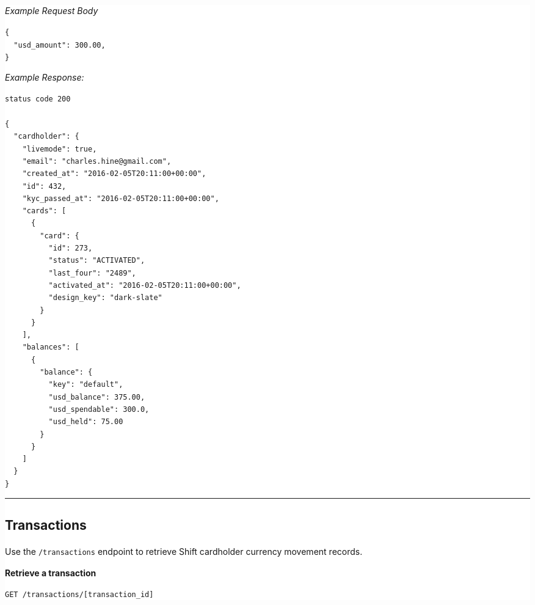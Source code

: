 *Example Request Body*

```
{
  "usd_amount": 300.00,
}
```


*Example Response:*

```
status code 200

{
  "cardholder": {
    "livemode": true,
    "email": "charles.hine@gmail.com",
    "created_at": "2016-02-05T20:11:00+00:00",
    "id": 432,
    "kyc_passed_at": "2016-02-05T20:11:00+00:00",
    "cards": [
      {
        "card": {
          "id": 273,
          "status": "ACTIVATED",
          "last_four": "2489",
          "activated_at": "2016-02-05T20:11:00+00:00",
          "design_key": "dark-slate"
        }
      }
    ],
    "balances": [
      {
        "balance": {
          "key": "default",     
          "usd_balance": 375.00,
          "usd_spendable": 300.0,
          "usd_held": 75.00
        }
      }
    ]
  }
}
```

----------
**Transactions**
-
Use the `/transactions` endpoint to retrieve Shift cardholder currency movement records.

**Retrieve a transaction**

    GET /transactions/[transaction_id]

